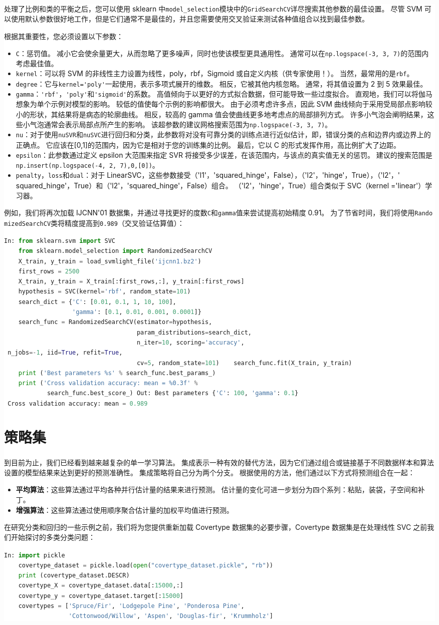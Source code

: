 处理了比例和类的平衡之后，您可以使用 sklearn 中`model_selection`模块中的`GridSearchCV`详尽搜索其他参数的最佳设置。 尽管 SVM 可以使用默认参数很好地工作，但是它们通常不是最佳的，并且您需要使用交叉验证来测试各种值组合以找到最佳参数。

根据其重要性，您必须设置以下参数：

*   `C`：惩罚值。 减小它会使余量更大，从而忽略了更多噪声，同时也使该模型更具通用性。 通常可以在`np.logspace(-3, 3, 7)`的范围内考虑最佳值。
*   `kernel`：可以将 SVM 的非线性主力设置为线性，poly，rbf，Sigmoid 或自定义内核（供专家使用！）。 当然，最常用的是`rbf`。
*   `degree`：它与`kernel='poly'`一起使用，表示多项式展开的维数。 相反，它被其他内核忽略。 通常，将其值设置为 2 到 5 效果最佳。
*   `gamma`：`'rbf'`，`'poly'`和`'sigmoid'`的系数。 高值倾向于以更好的方式拟合数据，但可能导致一些过度拟合。 直观地，我们可以将伽马想象为单个示例对模型的影响。 较低的值使每个示例的影响都很大。 由于必须考虑许多点，因此 SVM 曲线倾向于采用受局部点影响较小的形状，其结果将是病态的轮廓曲线。 相反，较高的 gamma 值会使曲线更多地考虑点的局部排列方式。 许多小气泡会阐明结果，这些小气泡通常会表示局部点所产生的影响。 该超参数的建议网格搜索范围为`np.logspace(-3, 3, 7)`。
*   `nu`：对于使用`nuSVR`和`nuSVC`进行回归和分类，此参数将对没有可靠分类的训练点进行近似估计，即，错误分类的点和边界内或边界上的正确点。 它应该在[0,1]的范围内，因为它是相对于您的训练集的比例。 最后，它以 C 的形式发挥作用，高比例扩大了边距。
*   `epsilon`：此参数通过定义 epsilon 大范围来指定 SVR 将接受多少误差，在该范围内，与该点的真实值无关的惩罚。 建议的搜索范围是`np.insert(np.logspace(-4, 2, 7),0,[0])`。
*   `penalty`，`loss`和`dual`：对于 LinearSVC，这些参数接受（'l1'，'squared_hinge'，False），（'l2'，'hinge'，True），（'l2'，' squared_hinge'，True）和（'l2'，'squared_hinge'，False）组合。 （'l2'，'hinge'，True）组合类似于 SVC（kernel ='linear'）学习器。

例如，我们将再次加载 IJCNN'01 数据集，并通过寻找更好的度数`C`和`gamma`值来尝试提高初始精度 0.91。 为了节省时间，我们将使用`RandomizedSearchCV`类将精度提高到`0.989`（交叉验证估算值）：

```py
In: from sklearn.svm import SVC
    from sklearn.model_selection import RandomizedSearchCV
    X_train, y_train = load_svmlight_file('ijcnn1.bz2')
    first_rows = 2500
    X_train, y_train = X_train[:first_rows,:], y_train[:first_rows]
    hypothesis = SVC(kernel='rbf', random_state=101)
    search_dict = {'C': [0.01, 0.1, 1, 10, 100], 
                   'gamma': [0.1, 0.01, 0.001, 0.0001]}
    search_func = RandomizedSearchCV(estimator=hypothesis, 
                                     param_distributions=search_dict,
                                     n_iter=10, scoring='accuracy', 
 n_jobs=-1, iid=True, refit=True, 
                                     cv=5, random_state=101)    search_func.fit(X_train, y_train)
    print ('Best parameters %s' % search_func.best_params_)
    print ('Cross validation accuracy: mean = %0.3f' %  
            search_func.best_score_) Out: Best parameters {'C': 100, 'gamma': 0.1} 
 Cross validation accuracy: mean = 0.989
```

# 策略集

到目前为止，我们已经看到越来越复杂的单一学习算法。 集成表示一种有效的替代方法，因为它们通过组合或链接基于不同数据样本和算法设置的模型结果来达到更好的预测准确性。 集成策略将自己分为两个分支。 根据使用的方法，他们通过以下方式将预测组合在一起：

*   **平均算法**：这些算法通过平均各种并行估计量的结果来进行预测。 估计量的变化可进一步划分为四个系列：粘贴，装袋，子空间和补丁。
*   **增强算法**：这些算法通过使用顺序聚合估计量的加权平均值进行预测。

在研究分类和回归的一些示例之前，我们将为您提供重新加载 Covertype 数据集的必要步骤，Covertype 数据集是在处理线性 SVC 之前我们开始探讨的多类分类问题：

```py
In: import pickle
    covertype_dataset = pickle.load(open("covertype_dataset.pickle", "rb"))
    print (covertype_dataset.DESCR)
    covertype_X = covertype_dataset.data[:15000,:]
    covertype_y = covertype_dataset.target[:15000]
    covertypes = ['Spruce/Fir', 'Lodgepole Pine', 'Ponderosa Pine', 
                  'Cottonwood/Willow', 'Aspen', 'Douglas-fir', 'Krummholz']
```
